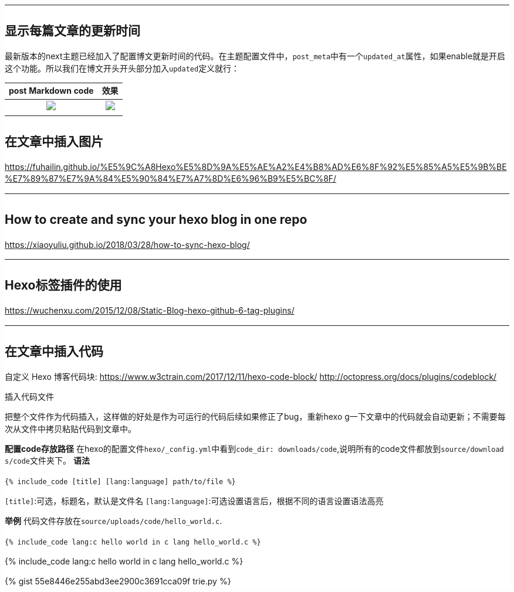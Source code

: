 ******************************
## 显示每篇文章的更新时间

最新版本的next主题已经加入了配置博文更新时间的代码。在主题配置文件中，`post_meta`中有一个`updated_at`属性，如果enable就是开启这个功能。所以我们在博文开头开头部分加入`updated`定义就行：

post Markdown code             |  效果
:-------------------------:|:-------------------------:
![](https://gitee.com/fuhailin/Object-Storage-Service/raw/master/hexo_updatetime2.png) | ![](https://gitee.com/fuhailin/Object-Storage-Service/raw/master/hexo_updatetime1.png)

## 在文章中插入图片

https://fuhailin.github.io/%E5%9C%A8Hexo%E5%8D%9A%E5%AE%A2%E4%B8%AD%E6%8F%92%E5%85%A5%E5%9B%BE%E7%89%87%E7%9A%84%E5%90%84%E7%A7%8D%E6%96%B9%E5%BC%8F/

*********************
## How to create and sync your hexo blog in one repo
https://xiaoyuliu.github.io/2018/03/28/how-to-sync-hexo-blog/
************************
## Hexo标签插件的使用
https://wuchenxu.com/2015/12/08/Static-Blog-hexo-github-6-tag-plugins/
******************
## 在文章中插入代码
自定义 Hexo 博客代码块: https://www.w3ctrain.com/2017/12/11/hexo-code-block/
http://octopress.org/docs/plugins/codeblock/

插入代码文件

把整个文件作为代码插入，这样做的好处是作为可运行的代码后续如果修正了bug，重新hexo g一下文章中的代码就会自动更新；不需要每次从文件中拷贝粘贴代码到文章中。

**配置code存放路径**
在hexo的配置文件`hexo/_config.yml`中看到`code_dir: downloads/code`,说明所有的code文件都放到`source/downloads/code`文件夹下。
**语法**
```
{% include_code [title] [lang:language] path/to/file %}
```
`[title]`:可选，标题名，默认是文件名
`[lang:language]`:可选设置语言后，根据不同的语言设置语法高亮

**举例**
代码文件存放在`source/uploads/code/hello_world.c`.

```
{% include_code lang:c hello world in c lang hello_world.c %}
```
{% include_code lang:c hello world in c lang hello_world.c %}


{% gist 55e8446e255abd3ee2900c3691cca09f trie.py %}
